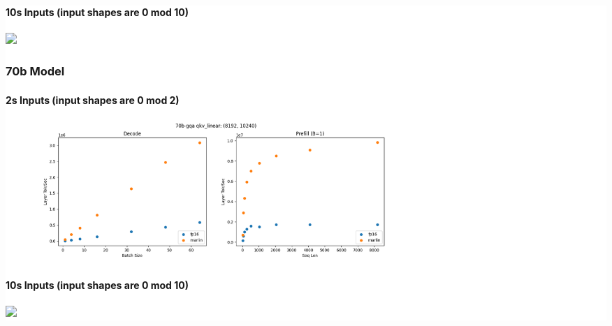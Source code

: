 #### 10s Inputs (input shapes are 0 mod 10)
<img src= "./results_a100/33b-gqa_qkv_linear_fp16_marlin_10s_inputs.png" width="70%">

### 70b Model
#### 2s Inputs (input shapes are 0 mod 2)
<img src= "./results_a100/70b-gqa_qkv_linear_fp16_marlin.png" width="70%">

#### 10s Inputs (input shapes are 0 mod 10)
<img src= "./results_a100/70b-gqa_qkv_linear_fp16_marlin_10s_inputs.png" width="70%">